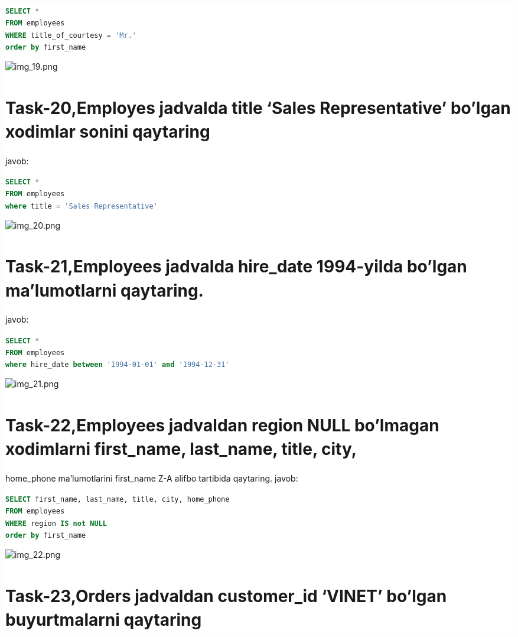```sql
SELECT *
FROM employees
WHERE title_of_courtesy = 'Mr.'
order by first_name
```

![img_19.png](img_19.png)

# Task-20,Employes jadvalda title ‘Sales Representative’ bo’lgan xodimlar sonini qaytaring

javob:

```sql
SELECT *
FROM employees
where title = 'Sales Representative'
```

![img_20.png](img_20.png)

# Task-21,Employees jadvalda hire_date 1994-yilda bo’lgan ma’lumotlarni qaytaring.

javob:

```sql
SELECT *
FROM employees
where hire_date between '1994-01-01' and '1994-12-31'
```

![img_21.png](img_21.png)

# Task-22,Employees jadvaldan region NULL bo’lmagan xodimlarni first_name, last_name, title, city,

home_phone ma’lumotlarini first_name Z-A alifbo tartibida qaytaring.
javob:

```sql
SELECT first_name, last_name, title, city, home_phone
FROM employees
WHERE region IS not NULL
order by first_name
```

![img_22.png](img_22.png)

# Task-23,Orders jadvaldan customer_id ‘VINET’ bo’lgan buyurtmalarni qaytaring
